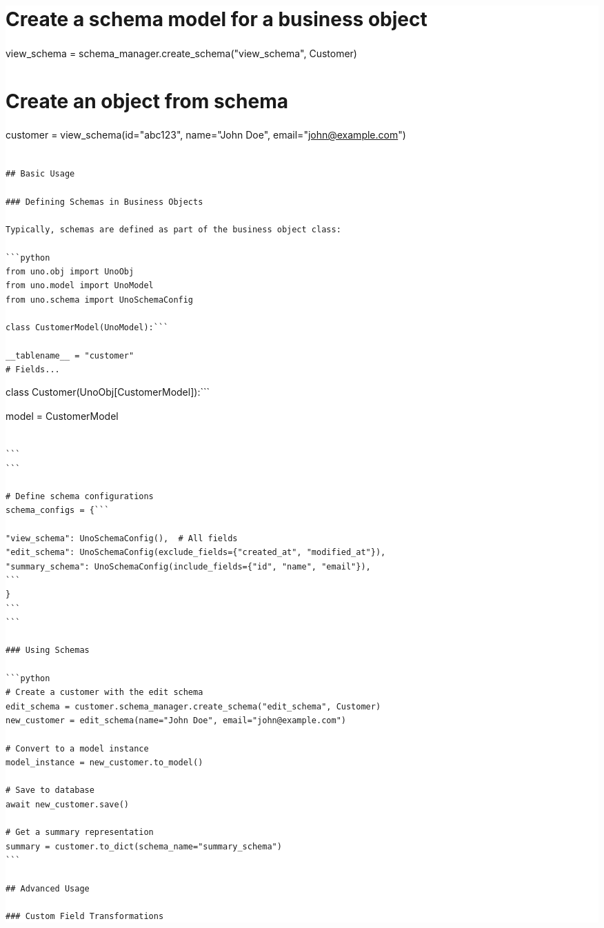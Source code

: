 # Create a schema model for a business object
view_schema = schema_manager.create_schema("view_schema", Customer)

# Create an object from schema
customer = view_schema(id="abc123", name="John Doe", email="john@example.com")
```

## Basic Usage

### Defining Schemas in Business Objects

Typically, schemas are defined as part of the business object class:

```python
from uno.obj import UnoObj
from uno.model import UnoModel
from uno.schema import UnoSchemaConfig

class CustomerModel(UnoModel):```

__tablename__ = "customer"
# Fields...
```

class Customer(UnoObj[CustomerModel]):```

model = CustomerModel
``````

```
```

# Define schema configurations
schema_configs = {```

"view_schema": UnoSchemaConfig(),  # All fields
"edit_schema": UnoSchemaConfig(exclude_fields={"created_at", "modified_at"}),
"summary_schema": UnoSchemaConfig(include_fields={"id", "name", "email"}),
```
}
```
```

### Using Schemas

```python
# Create a customer with the edit schema
edit_schema = customer.schema_manager.create_schema("edit_schema", Customer)
new_customer = edit_schema(name="John Doe", email="john@example.com")

# Convert to a model instance
model_instance = new_customer.to_model()

# Save to database
await new_customer.save()

# Get a summary representation
summary = customer.to_dict(schema_name="summary_schema")
```

## Advanced Usage

### Custom Field Transformations

``````